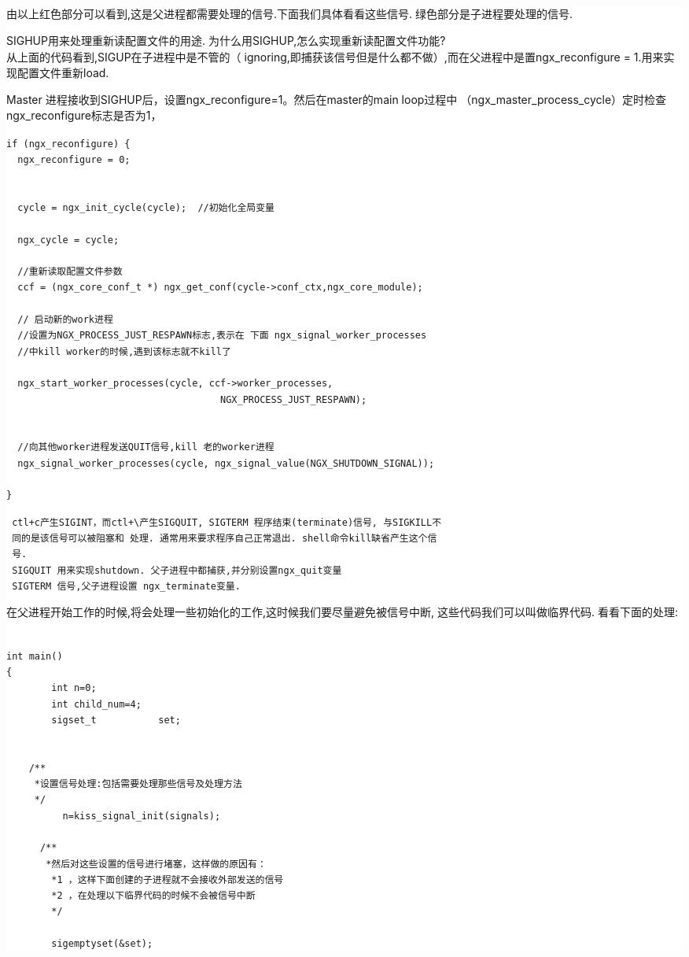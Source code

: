 
由以上红色部分可以看到,这是父进程都需要处理的信号.下面我们具体看看这些信号.
绿色部分是子进程要处理的信号.

SIGHUP用来处理重新读配置文件的用途. 为什么用SIGHUP,怎么实现重新读配置文件功能?  
从上面的代码看到,SIGUP在子进程中是不管的（ ignoring,即捕获该信号但是什么都不做）,而在父进程中是置ngx_reconfigure = 1.用来实现配置文件重新load.
       
Master 进程接收到SIGHUP后，设置ngx_reconfigure=1。然后在master的main loop过程中
（ngx_master_process_cycle）定时检查ngx_reconfigure标志是否为1，
 
 ```
if (ngx_reconfigure) {
   ngx_reconfigure = 0;

          
   cycle = ngx_init_cycle(cycle);  //初始化全局变量
          
   ngx_cycle = cycle;
   
   //重新读取配置文件参数
   ccf = (ngx_core_conf_t *) ngx_get_conf(cycle->conf_ctx,ngx_core_module);
    
   // 启动新的work进程
   //设置为NGX_PROCESS_JUST_RESPAWN标志,表示在 下面 ngx_signal_worker_processes 
   //中kill worker的时候,遇到该标志就不kill了
   
   ngx_start_worker_processes(cycle, ccf->worker_processes,    
                                       NGX_PROCESS_JUST_RESPAWN);  
                                       
                                                    
   //向其他worker进程发送QUIT信号,kill 老的worker进程
   ngx_signal_worker_processes(cycle, ngx_signal_value(NGX_SHUTDOWN_SIGNAL));  
   
}
```



     ctl+c产生SIGINT，而ctl+\产生SIGQUIT, SIGTERM 程序结束(terminate)信号, 与SIGKILL不
     同的是该信号可以被阻塞和 处理. 通常用来要求程序自己正常退出. shell命令kill缺省产生这个信
     号. 
     SIGQUIT 用来实现shutdown. 父子进程中都捕获,并分别设置ngx_quit变量
     SIGTERM 信号,父子进程设置 ngx_terminate变量.


在父进程开始工作的时候,将会处理一些初始化的工作,这时候我们要尽量避免被信号中断,
这些代码我们可以叫做临界代码. 看看下面的处理:

```

int main()
{
        int n=0;
        int child_num=4;
        sigset_t           set;


    /**
     *设置信号处理:包括需要处理那些信号及处理方法
     */
          n=kiss_signal_init(signals);

      /**
       *然后对这些设置的信号进行堵塞，这样做的原因有：
        *1 ，这样下面创建的子进程就不会接收外部发送的信号
        *2 ，在处理以下临界代码的时候不会被信号中断
        */

        sigemptyset(&set);
```